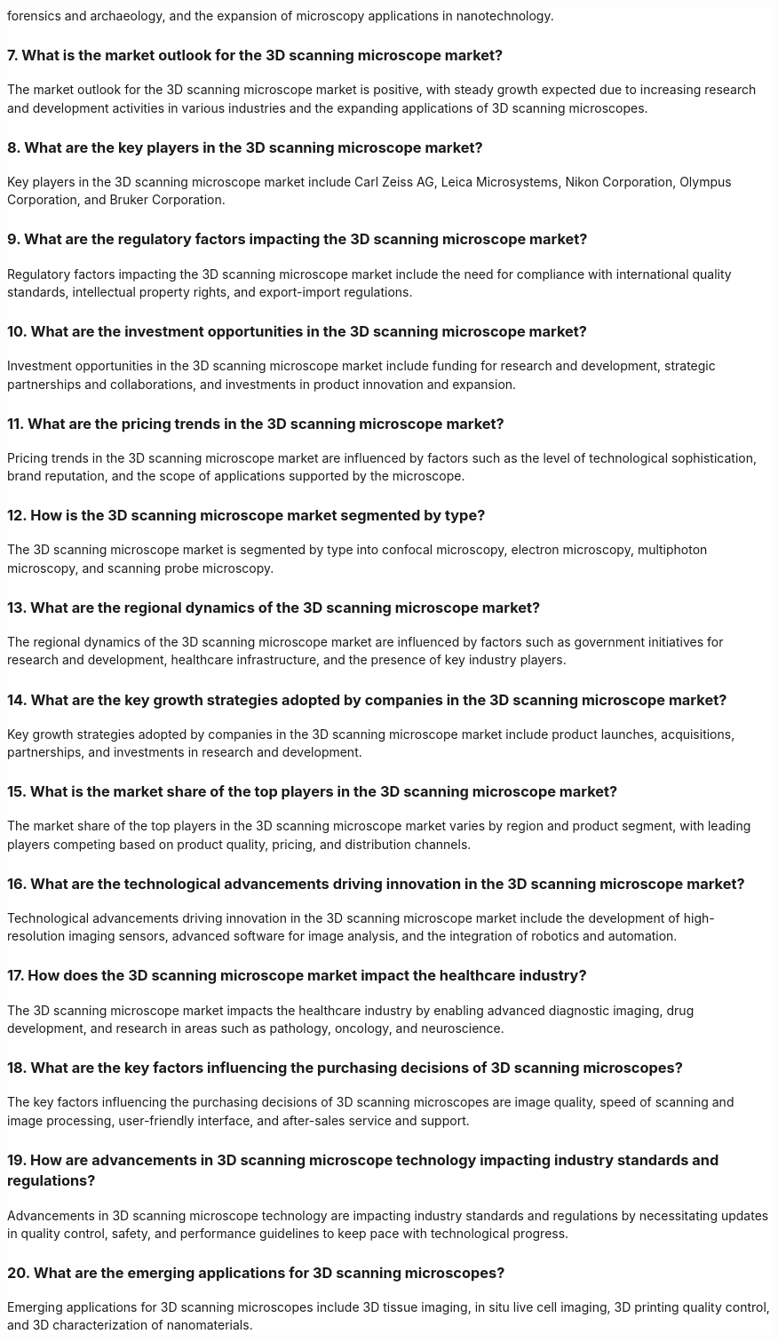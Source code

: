 forensics and archaeology, and the expansion of microscopy applications in nanotechnology.</p><h3>7. What is the market outlook for the 3D scanning microscope market?</h3><p>The market outlook for the 3D scanning microscope market is positive, with steady growth expected due to increasing research and development activities in various industries and the expanding applications of 3D scanning microscopes.</p><h3>8. What are the key players in the 3D scanning microscope market?</h3><p>Key players in the 3D scanning microscope market include Carl Zeiss AG, Leica Microsystems, Nikon Corporation, Olympus Corporation, and Bruker Corporation.</p><h3>9. What are the regulatory factors impacting the 3D scanning microscope market?</h3><p>Regulatory factors impacting the 3D scanning microscope market include the need for compliance with international quality standards, intellectual property rights, and export-import regulations.</p><h3>10. What are the investment opportunities in the 3D scanning microscope market?</h3><p>Investment opportunities in the 3D scanning microscope market include funding for research and development, strategic partnerships and collaborations, and investments in product innovation and expansion.</p><h3>11. What are the pricing trends in the 3D scanning microscope market?</h3><p>Pricing trends in the 3D scanning microscope market are influenced by factors such as the level of technological sophistication, brand reputation, and the scope of applications supported by the microscope.</p><h3>12. How is the 3D scanning microscope market segmented by type?</h3><p>The 3D scanning microscope market is segmented by type into confocal microscopy, electron microscopy, multiphoton microscopy, and scanning probe microscopy.</p><h3>13. What are the regional dynamics of the 3D scanning microscope market?</h3><p>The regional dynamics of the 3D scanning microscope market are influenced by factors such as government initiatives for research and development, healthcare infrastructure, and the presence of key industry players.</p><h3>14. What are the key growth strategies adopted by companies in the 3D scanning microscope market?</h3><p>Key growth strategies adopted by companies in the 3D scanning microscope market include product launches, acquisitions, partnerships, and investments in research and development.</p><h3>15. What is the market share of the top players in the 3D scanning microscope market?</h3><p>The market share of the top players in the 3D scanning microscope market varies by region and product segment, with leading players competing based on product quality, pricing, and distribution channels.</p><h3>16. What are the technological advancements driving innovation in the 3D scanning microscope market?</h3><p>Technological advancements driving innovation in the 3D scanning microscope market include the development of high-resolution imaging sensors, advanced software for image analysis, and the integration of robotics and automation.</p><h3>17. How does the 3D scanning microscope market impact the healthcare industry?</h3><p>The 3D scanning microscope market impacts the healthcare industry by enabling advanced diagnostic imaging, drug development, and research in areas such as pathology, oncology, and neuroscience.</p><h3>18. What are the key factors influencing the purchasing decisions of 3D scanning microscopes?</h3><p>The key factors influencing the purchasing decisions of 3D scanning microscopes are image quality, speed of scanning and image processing, user-friendly interface, and after-sales service and support.</p><h3>19. How are advancements in 3D scanning microscope technology impacting industry standards and regulations?</h3><p>Advancements in 3D scanning microscope technology are impacting industry standards and regulations by necessitating updates in quality control, safety, and performance guidelines to keep pace with technological progress.</p><h3>20. What are the emerging applications for 3D scanning microscopes?</h3><p>Emerging applications for 3D scanning microscopes include 3D tissue imaging, in situ live cell imaging, 3D printing quality control, and 3D characterization of nanomaterials.</p></body></html></strong></p>
